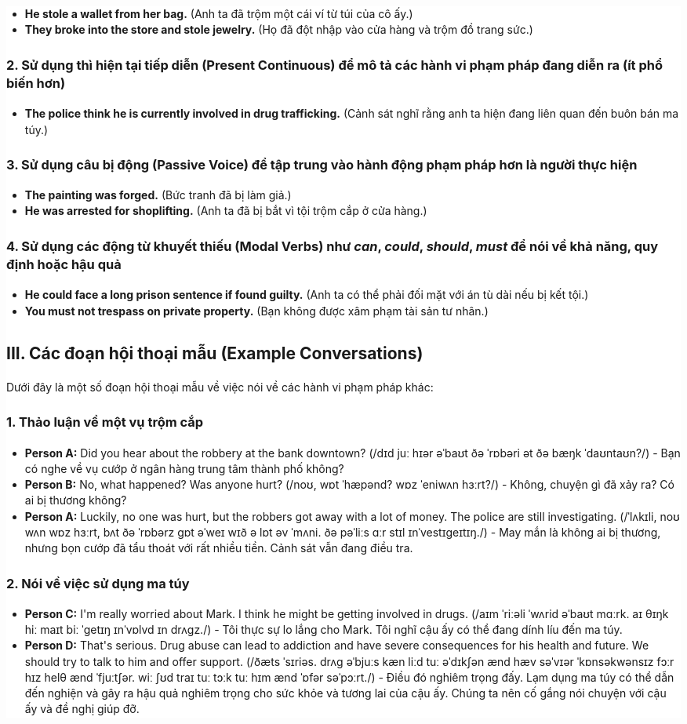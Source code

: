 * **He stole a wallet from her bag.** (Anh ta đã trộm một cái ví từ túi của cô ấy.)
* **They broke into the store and stole jewelry.** (Họ đã đột nhập vào cửa hàng và trộm đồ trang sức.)

### 2. Sử dụng thì hiện tại tiếp diễn (Present Continuous) để mô tả các hành vi phạm pháp đang diễn ra (ít phổ biến hơn)

* **The police think he is currently involved in drug trafficking.** (Cảnh sát nghĩ rằng anh ta hiện đang liên quan đến buôn bán ma túy.)

### 3. Sử dụng câu bị động (Passive Voice) để tập trung vào hành động phạm pháp hơn là người thực hiện

* **The painting was forged.** (Bức tranh đã bị làm giả.)
* **He was arrested for shoplifting.** (Anh ta đã bị bắt vì tội trộm cắp ở cửa hàng.)

### 4. Sử dụng các động từ khuyết thiếu (Modal Verbs) như *can*, *could*, *should*, *must* để nói về khả năng, quy định hoặc hậu quả

* **He could face a long prison sentence if found guilty.** (Anh ta có thể phải đối mặt với án tù dài nếu bị kết tội.)
* **You must not trespass on private property.** (Bạn không được xâm phạm tài sản tư nhân.)

## III. Các đoạn hội thoại mẫu (Example Conversations)

Dưới đây là một số đoạn hội thoại mẫu về việc nói về các hành vi phạm pháp khác:

### 1. Thảo luận về một vụ trộm cắp

* **Person A:** Did you hear about the robbery at the bank downtown? (/dɪd juː hɪər əˈbaʊt ðə ˈrɒbəri ət ðə bæŋk ˈdaʊntaʊn?/) - Bạn có nghe về vụ cướp ở ngân hàng trung tâm thành phố không?
* **Person B:** No, what happened? Was anyone hurt? (/noʊ, wɒt ˈhæpənd? wɒz ˈeniwʌn hɜːrt?/) - Không, chuyện gì đã xảy ra? Có ai bị thương không?
* **Person A:** Luckily, no one was hurt, but the robbers got away with a lot of money. The police are still investigating. (/ˈlʌkɪli, noʊ wʌn wɒz hɜːrt, bʌt ðə ˈrɒbərz ɡɒt əˈweɪ wɪð ə lɒt əv ˈmʌni. ðə pəˈliːs ɑːr stɪl ɪnˈvestɪɡeɪtɪŋ./) - May mắn là không ai bị thương, nhưng bọn cướp đã tẩu thoát với rất nhiều tiền. Cảnh sát vẫn đang điều tra.

### 2. Nói về việc sử dụng ma túy

* **Person C:** I'm really worried about Mark. I think he might be getting involved in drugs. (/aɪm ˈriːəli ˈwʌrid əˈbaʊt mɑːrk. aɪ θɪŋk hiː maɪt biː ˈɡetɪŋ ɪnˈvɒlvd ɪn drʌɡz./) - Tôi thực sự lo lắng cho Mark. Tôi nghĩ cậu ấy có thể đang dính líu đến ma túy.
* **Person D:** That's serious. Drug abuse can lead to addiction and have severe consequences for his health and future. We should try to talk to him and offer support. (/ðæts ˈsɪriəs. drʌɡ əˈbjuːs kæn liːd tuː əˈdɪkʃən ænd hæv səˈvɪər ˈkɒnsəkwənsɪz fɔːr hɪz helθ ænd ˈfjuːtʃər. wiː ʃʊd traɪ tuː tɔːk tuː hɪm ænd ˈɒfər səˈpɔːrt./) - Điều đó nghiêm trọng đấy. Lạm dụng ma túy có thể dẫn đến nghiện và gây ra hậu quả nghiêm trọng cho sức khỏe và tương lai của cậu ấy. Chúng ta nên cố gắng nói chuyện với cậu ấy và đề nghị giúp đỡ.
